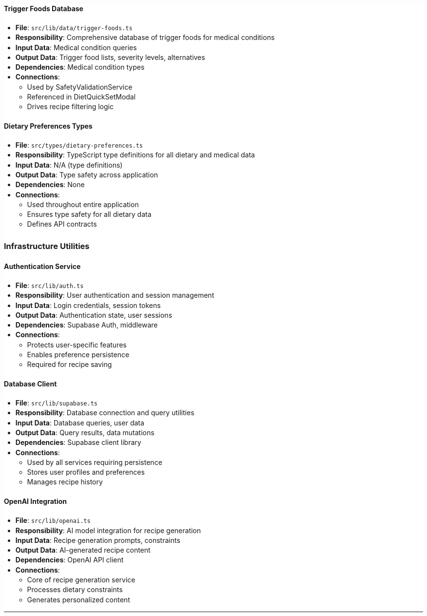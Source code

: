 #### **Trigger Foods Database**
- **File**: `src/lib/data/trigger-foods.ts`
- **Responsibility**: Comprehensive database of trigger foods for medical conditions
- **Input Data**: Medical condition queries
- **Output Data**: Trigger food lists, severity levels, alternatives
- **Dependencies**: Medical condition types
- **Connections**:
  - Used by SafetyValidationService
  - Referenced in DietQuickSetModal
  - Drives recipe filtering logic

#### **Dietary Preferences Types**
- **File**: `src/types/dietary-preferences.ts`
- **Responsibility**: TypeScript type definitions for all dietary and medical data
- **Input Data**: N/A (type definitions)
- **Output Data**: Type safety across application
- **Dependencies**: None
- **Connections**:
  - Used throughout entire application
  - Ensures type safety for all dietary data
  - Defines API contracts

### **Infrastructure Utilities**

#### **Authentication Service**
- **File**: `src/lib/auth.ts`
- **Responsibility**: User authentication and session management
- **Input Data**: Login credentials, session tokens
- **Output Data**: Authentication state, user sessions
- **Dependencies**: Supabase Auth, middleware
- **Connections**:
  - Protects user-specific features
  - Enables preference persistence
  - Required for recipe saving

#### **Database Client**
- **File**: `src/lib/supabase.ts`
- **Responsibility**: Database connection and query utilities
- **Input Data**: Database queries, user data
- **Output Data**: Query results, data mutations
- **Dependencies**: Supabase client library
- **Connections**:
  - Used by all services requiring persistence
  - Stores user profiles and preferences
  - Manages recipe history

#### **OpenAI Integration**
- **File**: `src/lib/openai.ts`
- **Responsibility**: AI model integration for recipe generation
- **Input Data**: Recipe generation prompts, constraints
- **Output Data**: AI-generated recipe content
- **Dependencies**: OpenAI API client
- **Connections**:
  - Core of recipe generation service
  - Processes dietary constraints
  - Generates personalized content

---